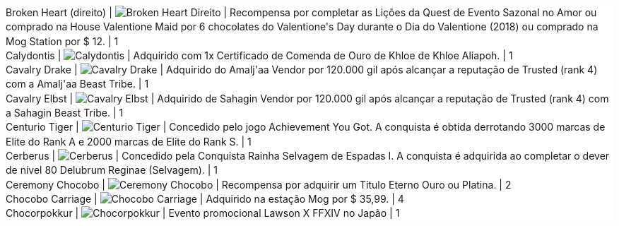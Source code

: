  Broken Heart (direito)      | ![Broken Heart Direito](https://ffxiv.gamerescape.com/w/images/e/e8/Broken_Heart_%28Right%29_%28Mount%29_Icon.png)                                                              | Recompensa por completar as Lições da Quest de Evento Sazonal no Amor ou comprado na House Valentione Maid por 6 chocolates do Valentione&#39;s Day durante o Dia do Valentione (2018) ou comprado na Mog Station por $ 12.                                                                                                                                                                                           | 1                  
 Calydontis                  | ![Calydontis](https://i.imgur.com/j97VMx1.png)                                           |  Adquirido com 1x Certificado de Comenda de Ouro de Khloe de Khloe Aliapoh.                                                                                                                                                                                                                                                                                                                                           | 1                  
 Cavalry Drake               | ![Cavalry Drake](https://ffxiv.gamerescape.com/w/images/4/41/Cavalry_Drake_%28Mount%29_Icon.png)                                                                                | Adquirido do Amalj&#39;aa Vendor por 120.000 gil após alcançar a reputação de Trusted (rank 4) com a Amalj&#39;aa Beast Tribe.                                                                                                                                                                                                                                                                                        | 1                  
 Cavalry Elbst               | ![Cavalry Elbst](https://ffxiv.gamerescape.com/w/images/4/45/Cavalry_Elbst_%28Mount%29_Icon.png)                                                                                | Adquirido de Sahagin Vendor por 120.000 gil após alcançar a reputação de Trusted (rank 4) com a Sahagin Beast Tribe.                                                                                                                                                                                                                                                                                                  | 1                  
 Centurio Tiger              | ![Centurio Tiger](https://ffxiv.gamerescape.com/w/images/b/b5/Centurio_Tiger_%28Mount%29_Icon.png)                                                                              | Concedido pelo jogo Achievement You Got. A conquista é obtida derrotando 3000 marcas de Elite do Rank A e 2000 marcas de Elite do Rank S.                                                                                                                                                                                                                                                                             | 1                  
 Cerberus                    | ![Cerberus](https://ffxiv.gamerescape.com/w/images/c/c0/Cerberus_%28Mount%29_Icon.png)                                                                                          | Concedido pela Conquista Rainha Selvagem de Espadas I. A conquista é adquirida ao completar o dever de nível 80 Delubrum Reginae (Selvagem).                                                                                                                                                                                                                                                                          | 1                  
 Ceremony Chocobo            | ![Ceremony Chocobo](https://ffxiv.gamerescape.com/w/images/8/82/Ceremony_Chocobo_%28Mount%29_Icon.png)                                                                          | Recompensa por adquirir um Título Eterno Ouro ou Platina.                                                                                                                                                                                                                                                                                                                                                             | 2                  
 Chocobo Carriage            | ![Chocobo Carriage](https://ffxiv.gamerescape.com/w/images/b/b7/Chocobo_Carriage_%28Mount%29_Icon.png)                                                                          | Adquirido na estação Mog por $ 35,99.                                                                                                                                                                                                                                                                                                                                                                                 | 4                  
 Chocorpokkur                | ![Chocorpokkur](https://ffxiv.gamerescape.com/w/images/0/0f/Chocorpokkur_%28Mount%29_Icon.png)                                                                                  | Evento promocional Lawson X FFXIV no Japão                                                                                                                                                                                                                                                                                                                                                                            | 1                  